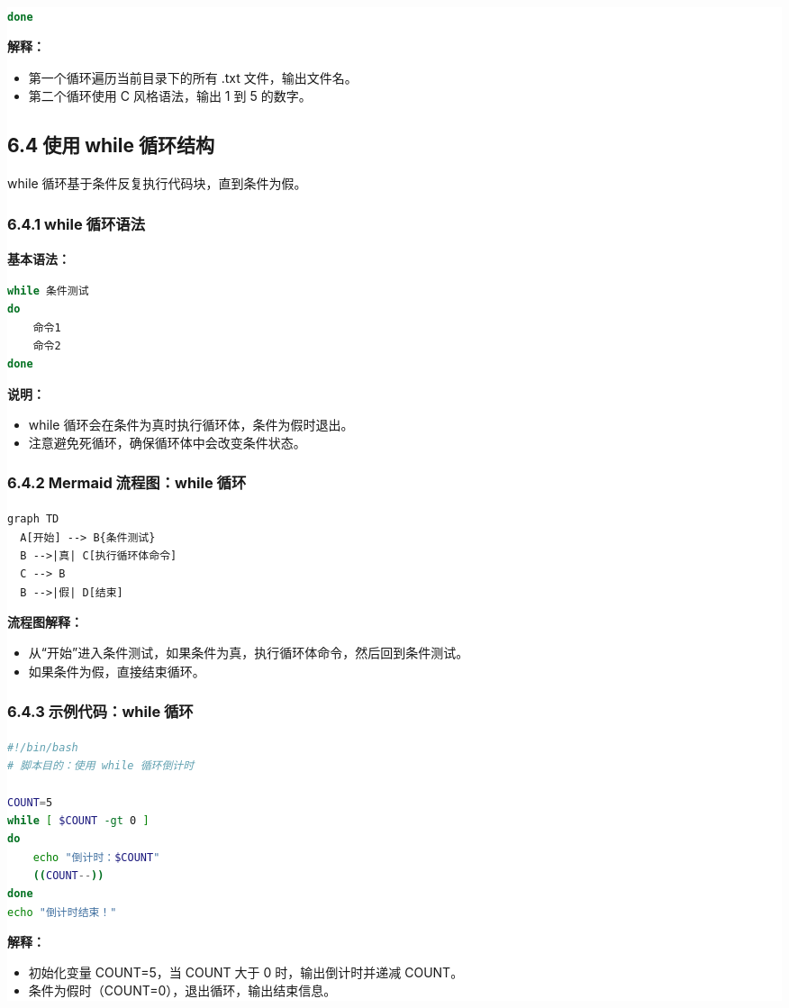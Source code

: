 ```bash
done

```

**解释：**

* 第一个循环遍历当前目录下的所有 .txt 文件，输出文件名。
* 第二个循环使用 C 风格语法，输出 1 到 5 的数字。

## 6.4 使用 while 循环结构
while 循环基于条件反复执行代码块，直到条件为假。

### 6.4.1 while 循环语法
**基本语法：**

```bash
while 条件测试
do
    命令1
    命令2
done

```

**说明：**

* while 循环会在条件为真时执行循环体，条件为假时退出。
* 注意避免死循环，确保循环体中会改变条件状态。

### 6.4.2 Mermaid 流程图：while 循环
```mermaid
graph TD
  A[开始] --> B{条件测试}
  B -->|真| C[执行循环体命令]
  C --> B
  B -->|假| D[结束]
```

**流程图解释：**

* 从“开始”进入条件测试，如果条件为真，执行循环体命令，然后回到条件测试。
* 如果条件为假，直接结束循环。

### 6.4.3 示例代码：while 循环
```bash
#!/bin/bash
# 脚本目的：使用 while 循环倒计时

COUNT=5
while [ $COUNT -gt 0 ]
do
    echo "倒计时：$COUNT"
    ((COUNT--))
done
echo "倒计时结束！"
```

**解释：**

* 初始化变量 COUNT=5，当 COUNT 大于 0 时，输出倒计时并递减 COUNT。
* 条件为假时（COUNT=0），退出循环，输出结束信息。
